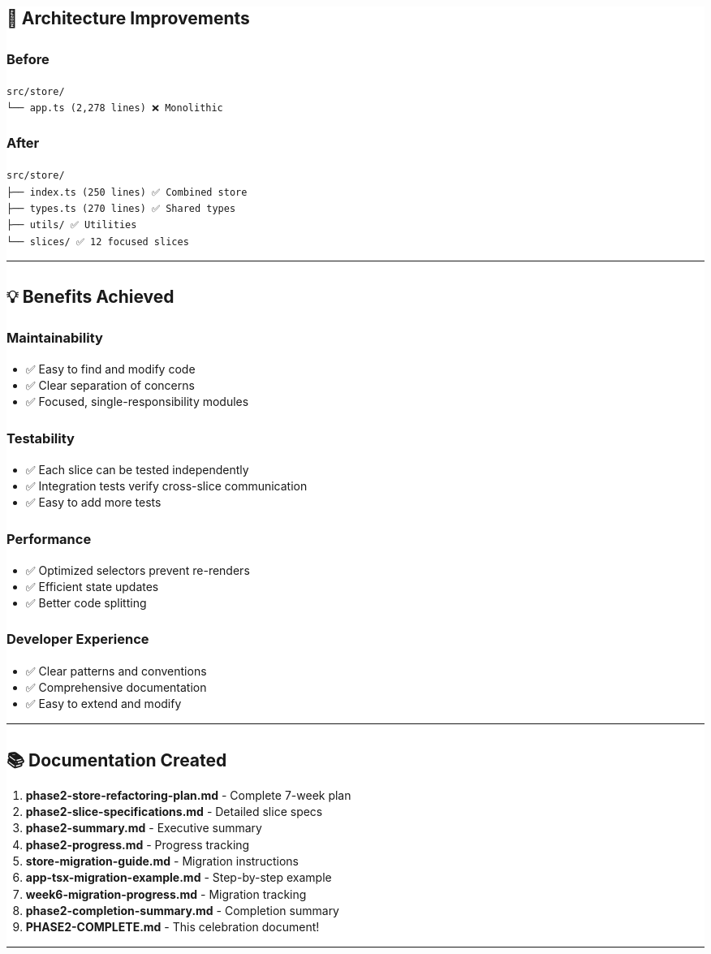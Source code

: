 
## 🎨 Architecture Improvements

### Before
```
src/store/
└── app.ts (2,278 lines) ❌ Monolithic
```

### After
```
src/store/
├── index.ts (250 lines) ✅ Combined store
├── types.ts (270 lines) ✅ Shared types
├── utils/ ✅ Utilities
└── slices/ ✅ 12 focused slices
```

---

## 💡 Benefits Achieved

### Maintainability
- ✅ Easy to find and modify code
- ✅ Clear separation of concerns
- ✅ Focused, single-responsibility modules

### Testability
- ✅ Each slice can be tested independently
- ✅ Integration tests verify cross-slice communication
- ✅ Easy to add more tests

### Performance
- ✅ Optimized selectors prevent re-renders
- ✅ Efficient state updates
- ✅ Better code splitting

### Developer Experience
- ✅ Clear patterns and conventions
- ✅ Comprehensive documentation
- ✅ Easy to extend and modify

---

## 📚 Documentation Created

1. **phase2-store-refactoring-plan.md** - Complete 7-week plan
2. **phase2-slice-specifications.md** - Detailed slice specs
3. **phase2-summary.md** - Executive summary
4. **phase2-progress.md** - Progress tracking
5. **store-migration-guide.md** - Migration instructions
6. **app-tsx-migration-example.md** - Step-by-step example
7. **week6-migration-progress.md** - Migration tracking
8. **phase2-completion-summary.md** - Completion summary
9. **PHASE2-COMPLETE.md** - This celebration document!

---